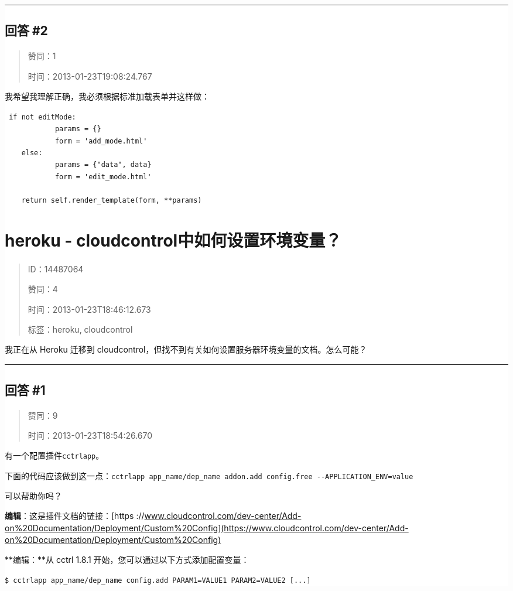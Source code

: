* * *

## 回答 #2

> 赞同：1
> 
> 时间：2013-01-23T19:08:24.767

我希望我理解正确，我必须根据标准加载表单并这样做：

```
 if not editMode:
            params = {} 
            form = 'add_mode.html'
    else:
            params = {"data", data}
            form = 'edit_mode.html'

    return self.render_template(form, **params) 
```

# heroku - cloudcontrol中如何设置环境变量？

> ID：14487064
> 
> 赞同：4
> 
> 时间：2013-01-23T18:46:12.673
> 
> 标签：heroku, cloudcontrol

我正在从 Heroku 迁移到 cloudcontrol，但找不到有关如何设置服务器环境变量的文档。怎么可能？

* * *

## 回答 #1

> 赞同：9
> 
> 时间：2013-01-23T18:54:26.670

有一个配置插件`cctrlapp`。

下面的代码应该做到这一点：`cctrlapp app_name/dep_name addon.add config.free --APPLICATION_ENV=value`

可以帮助你吗？

**编辑**：这是插件文档的链接：[https ://www.cloudcontrol.com/dev-center/Add-on%20Documentation/Deployment/Custom%20Config](https://www.cloudcontrol.com/dev-center/Add-on%20Documentation/Deployment/Custom%20Config)

**编辑：**从 cctrl 1.8.1 开始，您可以通过以下方式添加配置变量：

```
$ cctrlapp app_name/dep_name config.add PARAM1=VALUE1 PARAM2=VALUE2 [...] 
```
